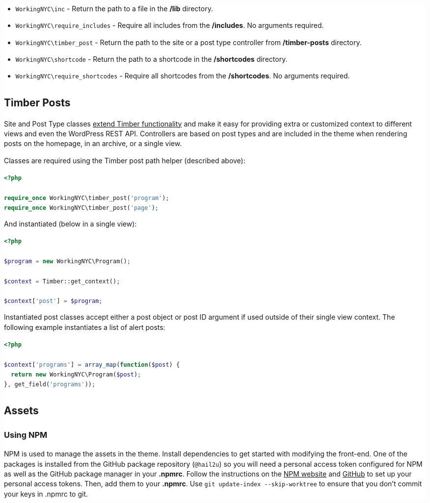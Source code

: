 * `WorkingNYC\inc` -  Return the path to a file in the **/lib** directory.
* `WorkingNYC\require_includes` - Require all includes from the **/includes**. No arguments required.
* `WorkingNYC\timber_post` -  Return the path to the site or a post type controller from **/timber-posts** directory.


* `WorkingNYC\shortcode` - Return the path to a shortcode in the **/shortcodes** directory.
* `WorkingNYC\require_shortcodes` - Require all shortcodes from the **/shortcodes**. No arguments required.

## Timber Posts

Site and Post Type classes [extend Timber functionality](https://timber.github.io/docs/guides/extending-timber/) and make it easy for providing extra or customized context to different views and even the WordPress REST API. Controllers are based on post types and are included in the theme when rendering posts on the homepage, in an archive, or a single view.

Classes are required using the Timber post path helper (described above):

```php
<?php

require_once WorkingNYC\timber_post('program');
require_once WorkingNYC\timber_post('page');
```

And instantiated (below in a single view):

```php
<?php

$program = new WorkingNYC\Program();

$context = Timber::get_context();

$context['post'] = $program;
```

Instantiated post classes accept either a post object or post ID argument if used outside of their single view context. The following example instantiates a list of alert posts:

```php
<?php

$context['programs'] = array_map(function($post) {
  return new WorkingNYC\Program($post);
}, get_field('programs'));
```

## Assets

### Using NPM

NPM is used to manage the assets in the theme. Install dependencies to get started with modifying the front-end. One of the packages is installed from the GitHub package repository (`@hail2u`) so you will need a personal access token configured for NPM as well as the GitHub package manager in your **.npmrc**. Follow the instructions on the [NPM website](https://docs.npmjs.com/creating-and-viewing-access-tokens#creating-granular-access-tokens-on-the-website) and [GitHub](https://docs.github.com/en/authentication/keeping-your-account-and-data-secure/managing-your-personal-access-tokens) to set up your personal access tokens. Then, add them to your **.npmrc**. Use `git update-index --skip-worktree` to ensure that you don’t commit your keys in .npmrc to git.
